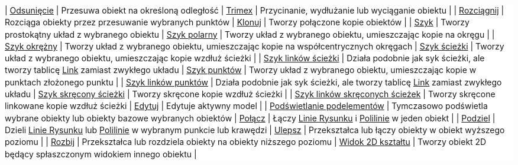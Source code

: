 | [Odsunięcie](/Draft_Offset/pl "Draft Offset/pl")                                                                                                 | Przesuwa obiekt na określoną odległość                                                                                                 | [Trimex](/Draft_Trimex/pl "Draft Trimex/pl")                                                                                                | Przycinanie, wydłużanie lub wyciąganie obiektu                                                                         |
| [Rozciągnij](/Draft_Stretch/pl "Draft Stretch/pl")                                                                                               | Rozciąga obiekty przez przesuwanie wybranych punktów                                                                                   | [Klonuj](/Draft_Clone/pl "Draft Clone/pl")                                                                                                  | Tworzy połączone kopie obiektów                                                                                        |
| [Szyk](/Draft_OrthoArray/pl "Draft OrthoArray/pl")                                                                                               | Tworzy prostokątny układ z wybranego obiektu                                                                                           | [Szyk polarny](/Draft_PolarArray/pl "Draft PolarArray/pl")                                                                                  | Tworzy układ z wybranego obiektu, umieszczając kopie na okręgu                                                         |
| [Szyk okrężny](/Draft_CircularArray/pl "Draft CircularArray/pl")                                                                                 | Tworzy układ z wybranego obiektu, umieszczając kopie na współcentrycznych okręgach                                                     | [Szyk ścieżki](/Draft_PathArray/pl "Draft PathArray/pl")                                                                                    | Tworzy układ z wybranego obiektu, umieszczając kopie wzdłuż ścieżki                                                    |
| [Szyk linków ścieżki](/Draft_PathLinkArray/pl "Draft PathLinkArray/pl")                                                                          | Działa podobnie jak syk ścieżki, ale tworzy tablicę [Link](/App_Link "App Link") zamiast zwykłego układu                               | [Szyk punktów](/Draft_PointArray/pl "Draft PointArray/pl")                                                                                  | Tworzy układ z wybranego obiektu, umieszczając kopie w punktach złożonego punktu                                       |
| [Szyk linków punktów](/Draft_PointLinkArray/pl "Draft PointLinkArray/pl")                                                                        | Działa podobnie jak syk ścieżki, ale tworzy tablicę [Link](/App_Link "App Link") zamiast zwykłego układu                               | [Szyk skręcony ścieżki](/index.php?title=Draft_PathTwistedArray/pl&action=edit&redlink=1 "Draft PathTwistedArray/pl (page does not exist)") | Tworzy skręcone kopie wzdłuż ścieżki                                                                                   |
| [Szyk linków skręconych ścieżek](/index.php?title=PathTwistedLinkArray/pl&action=edit&redlink=1 "PathTwistedLinkArray/pl (page does not exist)") | Tworzy skręcone linkowane kopie wzdłuż ścieżki                                                                                         | [Edytuj](/Draft_Edit/pl "Draft Edit/pl")                                                                                                    | Edytuje aktywny model                                                                                                  |
| [Podświetlanie podelementów](/Draft_SubelementHighlight/pl "Draft SubelementHighlight/pl")                                                       | Tymczasowo podświetla wybrane obiekty lub obiekty bazowe wybranych obiektów                                                            | [Połącz](/Draft_Join/pl "Draft Join/pl")                                                                                                    | Łączy [Linie Rysunku](/Draft_Line/pl "Draft Line/pl") i [Polilinie](/Draft_Wire/pl "Draft Wire/pl") w jeden obiekt     |
| [Podziel](/Draft_Split/pl "Draft Split/pl")                                                                                                      | Dzieli [Linie Rysunku](/Draft_Line/pl "Draft Line/pl") lub [Polilinie](/Draft_Wire/pl "Draft Wire/pl") w wybranym punkcie lub krawędzi | [Ulepsz](/Draft_Upgrade/pl "Draft Upgrade/pl")                                                                                              | Przekształca lub łączy obiekty w obiekt wyższego poziomu                                                               |
| [Rozbij](/Draft_Downgrade/pl "Draft Downgrade/pl")                                                                                               | Przekształca lub rozdziela obiekty na obiekty niższego poziomu                                                                         | [Widok 2D kształtu](/Draft_Shape2DView/pl "Draft Shape2DView/pl")                                                                           | Tworzy obiekt 2D będący spłaszczonym widokiem innego obiektu                                                           |